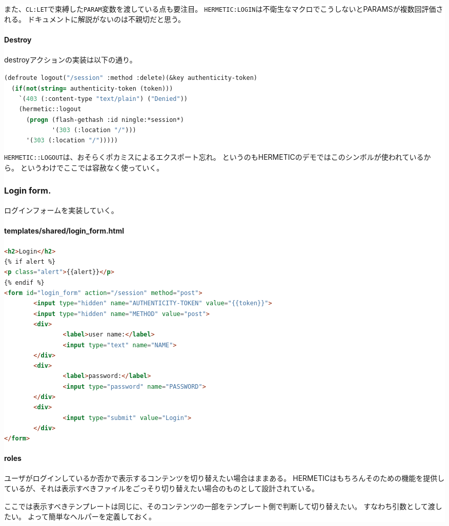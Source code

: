 また、`CL:LET`で束縛した`PARAM`変数を渡している点も要注目。
`HERMETIC:LOGIN`は不衛生なマクロでこうしないとPARAMSが複数回評価される。
ドキュメントに解説がないのは不親切だと思う。

#### Destroy
destroyアクションの実装は以下の通り。

```lisp
(defroute logout("/session" :method :delete)(&key authenticity-token)
  (if(not(string= authenticity-token (token)))
    `(403 (:content-type "text/plain") ("Denied"))
    (hermetic::logout
      (progn (flash-gethash :id ningle:*session*)
             '(303 (:location "/")))
      '(303 (:location "/")))))
```
`HERMETIC::LOGOUT`は、おそらくポカミスによるエクスポート忘れ。
というのもHERMETICのデモではこのシンボルが使われているから。
というわけでここでは容赦なく使っていく。

### Login form.
ログインフォームを実装していく。

#### templates/shared/login_form.html

```html
<h2>Login</h2>
{% if alert %}
<p class="alert">{{alert}}</p>
{% endif %}
<form id="login_form" action="/session" method="post">
        <input type="hidden" name="AUTHENTICITY-TOKEN" value="{{token}}">
        <input type="hidden" name="METHOD" value="post">
        <div>
                <label>user name:</label>
                <input type="text" name="NAME">
        </div>
        <div>
                <label>password:</label>
                <input type="password" name="PASSWORD">
        </div>
        <div>
                <input type="submit" value="Login">
        </div>
</form>
```

#### roles
ユーザがログインしているか否かで表示するコンテンツを切り替えたい場合はままある。
HERMETICはもちろんそのための機能を提供しているが、それは表示すべきファイルをごっそり切り替えたい場合のものとして設計されている。

ここでは表示すべきテンプレートは同じに、そのコンテンツの一部をテンプレート側で判断して切り替えたい。
すなわち引数として渡したい。
よって簡単なヘルパーを定義しておく。
